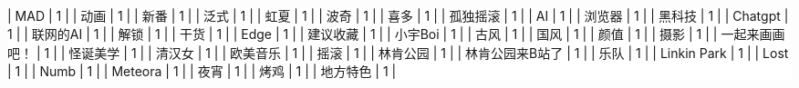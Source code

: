 | MAD | 1 |
| 动画 | 1 |
| 新番 | 1 |
| 泛式 | 1 |
| 虹夏 | 1 |
| 波奇 | 1 |
| 喜多 | 1 |
| 孤独摇滚 | 1 |
| AI | 1 |
| 浏览器 | 1 |
| 黑科技 | 1 |
| Chatgpt | 1 |
| 联网的AI | 1 |
| 解锁 | 1 |
| 干货 | 1 |
| Edge | 1 |
| 建议收藏 | 1 |
| 小宇Boi | 1 |
| 古风 | 1 |
| 国风 | 1 |
| 颜值 | 1 |
| 摄影 | 1 |
| 一起来画画吧！ | 1 |
| 怪诞美学 | 1 |
| 清汉女 | 1 |
| 欧美音乐 | 1 |
| 摇滚 | 1 |
| 林肯公园 | 1 |
| 林肯公园来B站了 | 1 |
| 乐队 | 1 |
| Linkin Park | 1 |
| Lost | 1 |
| Numb | 1 |
| Meteora | 1 |
| 夜宵 | 1 |
| 烤鸡 | 1 |
| 地方特色 | 1 |